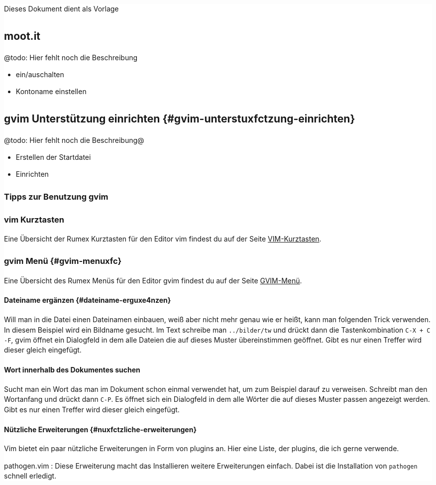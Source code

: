Dieses Dokument dient als Vorlage

moot.it
-------

@todo: Hier fehlt noch die Beschreibung

-   ein/auschalten

-   Kontoname einstellen

gvim Unterstützung einrichten {#gvim-unterstuxfctzung-einrichten}
-----------------------------

@todo: Hier fehlt noch die Beschreibung@

-   Erstellen der Startdatei

-   Einrichten

### Tipps zur Benutzung gvim

### vim Kurztasten

Eine Übersicht der Rumex Kurztasten für den Editor vim findest du auf
der Seite [VIM-Kurztasten](vim-kurztasten.htm).

### gvim Menü {#gvim-menuxfc}

Eine Übersicht des Rumex Menüs für den Editor gvim findest du auf der
Seite [GVIM-Menü](gvim-menue.htm).

#### Dateiname ergänzen {#dateiname-erguxe4nzen}

Will man in die Datei einen Dateinamen einbauen, weiß aber nicht mehr
genau wie er heißt, kann man folgenden Trick verwenden. In diesem
Beispiel wird ein Bildname gesucht. Im Text schreibe man `../bilder/tw`
und drückt dann die Tastenkombination `C-X + C-F`, gvim öffnet ein
Dialogfeld in dem alle Dateien die auf dieses Muster übereinstimmen
geöffnet. Gibt es nur einen Treffer wird dieser gleich eingefügt.

#### Wort innerhalb des Dokumentes suchen

Sucht man ein Wort das man im Dokument schon einmal verwendet hat, um
zum Beispiel darauf zu verweisen. Schreibt man den Wortanfang und drückt
dann `C-P`. Es öffnet sich ein Dialogfeld in dem alle Wörter die auf
dieses Muster passen angezeigt werden. Gibt es nur einen Treffer wird
dieser gleich eingefügt.

#### Nützliche Erweiterungen {#nuxfctzliche-erweiterungen}

Vim bietet ein paar nützliche Erweiterungen in Form von plugins an. Hier
eine Liste, der plugins, die ich gerne verwende.

pathogen.vim
:   Diese Erweiterung macht das Installieren weitere Erweiterungen
    einfach. Dabei ist die Installation von `pathogen` schnell erledigt.
